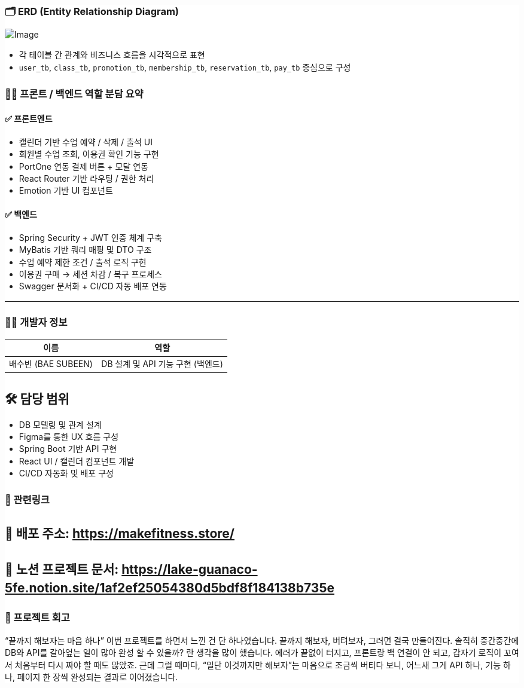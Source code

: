 ### 🗂️ ERD (Entity Relationship Diagram)
![Image](https://github.com/user-attachments/assets/5e376d5b-af3b-4c16-bb72-2ad11dd79b47)

- 각 테이블 간 관계와 비즈니스 흐름을 시각적으로 표현
- `user_tb`, `class_tb`, `promotion_tb`, `membership_tb`, `reservation_tb`, `pay_tb` 중심으로 구성

### 👨‍💻 프론트 / 백엔드 역할 분담 요약

#### ✅ 프론트엔드
- 캘린더 기반 수업 예약 / 삭제 / 출석 UI
- 회원별 수업 조회, 이용권 확인 기능 구현
- PortOne 연동 결제 버튼 + 모달 연동
- React Router 기반 라우팅 / 권한 처리
- Emotion 기반 UI 컴포넌트

#### ✅ 백엔드
- Spring Security + JWT 인증 체계 구축
- MyBatis 기반 쿼리 매핑 및 DTO 구조
- 수업 예약 제한 조건 / 출석 로직 구현
- 이용권 구매 → 세션 차감 / 복구 프로세스
- Swagger 문서화 + CI/CD 자동 배포 연동

---

### 👨‍💻 개발자 정보

| 이름               | 역할                     |
|--------------------|--------------------------|
| 배수빈 (BAE SUBEEN) | DB 설계 및 API 기능 구현 (백엔드) |

## 🛠 담당 범위

- DB 모델링 및 관계 설계  
- Figma를 통한 UX 흐름 구성  
- Spring Boot 기반 API 구현  
- React UI / 캘린더 컴포넌트 개발  
- CI/CD 자동화 및 배포 구성

### 🔗 관련링크
## 🔗 배포 주소: https://makefitness.store/
## 📄 노션 프로젝트 문서: https://lake-guanaco-5fe.notion.site/1af2ef25054380d5bdf8f184138b735e

### 💬 프로젝트 회고
“끝까지 해보자는 마음 하나”
이번 프로젝트를 하면서 느낀 건 단 하나였습니다.
끝까지 해보자, 버텨보자, 그러면 결국 만들어진다.
솔직히 중간중간에 DB와 API를 갈아엎는 일이 많아 완성 할 수 있을까? 란 생각을 많이 했습니다.
에러가 끝없이 터지고, 프론트랑 백 연결이 안 되고, 갑자기 로직이 꼬여서 처음부터 다시 짜야 할 때도 많았죠.
근데 그럴 때마다, “일단 이것까지만 해보자”는 마음으로 조금씩 버티다 보니,
어느새 그게 API 하나, 기능 하나, 페이지 한 장씩 완성되는 결과로 이어졌습니다.
